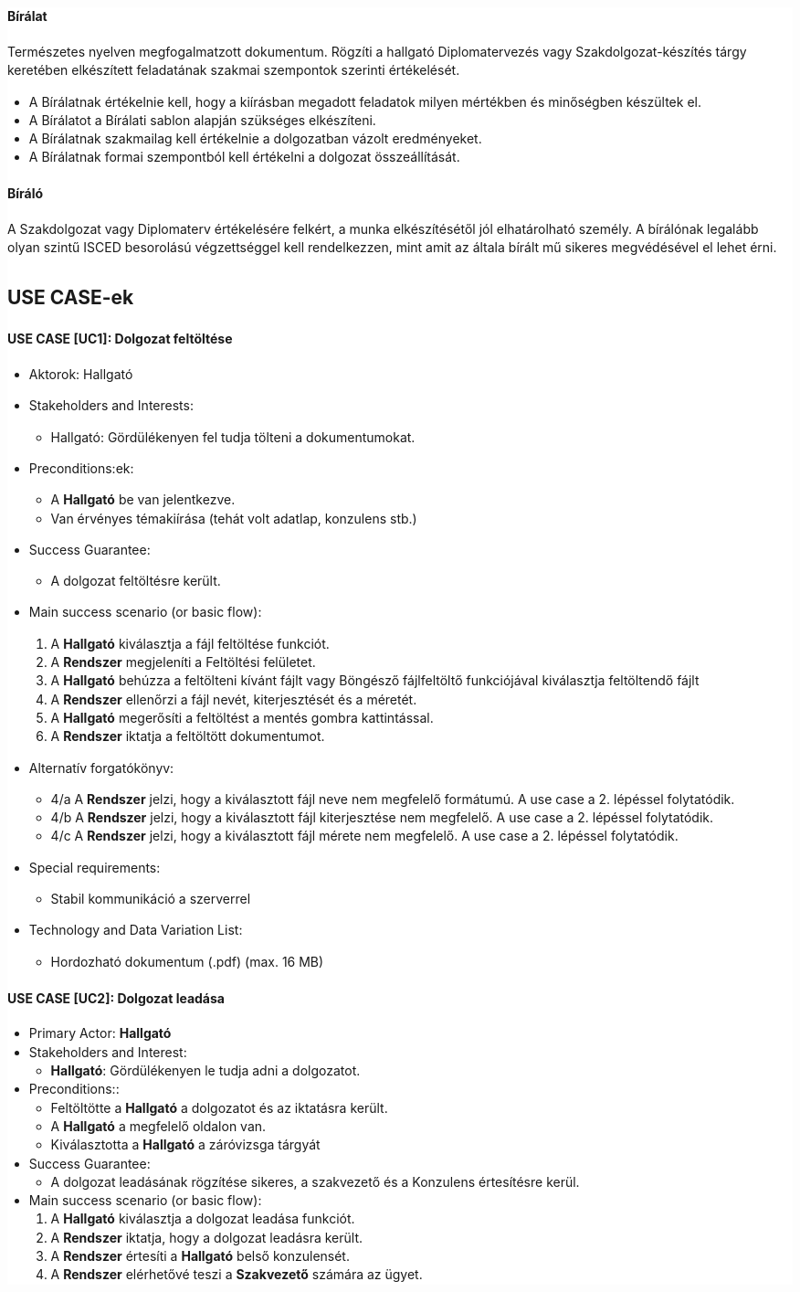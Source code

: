 #### Bírálat
Természetes nyelven megfogalmatzott dokumentum. Rögzíti a hallgató Diplomatervezés vagy Szakdolgozat-készítés tárgy keretében elkészített feladatának szakmai szempontok szerinti értékelését.
- A Bírálatnak értékelnie kell, hogy a kiírásban megadott feladatok milyen mértékben és minőségben készültek el.
- A Bírálatot a Bírálati sablon alapján szükséges elkészíteni.
- A Bírálatnak szakmailag kell értékelnie a dolgozatban vázolt eredményeket.
- A Bírálatnak formai szempontból kell értékelni a dolgozat összeállítását.

#### Bíráló
A Szakdolgozat vagy Diplomaterv értékelésére felkért, a munka elkészítésétől jól elhatárolható személy. A bírálónak legalább olyan szintű ISCED besorolású végzettséggel kell rendelkezzen, mint amit az általa bírált mű sikeres megvédésével el lehet érni.


## USE CASE-ek


#### USE CASE [UC1]: Dolgozat feltöltése
- Aktorok: Hallgató
- Stakeholders and Interests:
  - Hallgató: Gördülékenyen fel tudja tölteni a dokumentumokat.
- Preconditions:ek:
  - A **Hallgató** be van jelentkezve.
  - Van érvényes témakiírása (tehát volt adatlap, konzulens stb.)
- Success Guarantee:
  - A dolgozat feltöltésre került.
- Main success scenario (or basic flow):
  1. A **Hallgató** kiválasztja a fájl feltöltése funkciót.
  2. A **Rendszer** megjeleníti a Feltöltési felületet.
  3. A **Hallgató** behúzza a feltölteni kívánt fájlt vagy Böngésző fájlfeltöltő funkciójával kiválasztja feltöltendő fájlt
  4. A **Rendszer** ellenőrzi a fájl nevét, kiterjesztését és a méretét.
  5. A **Hallgató** megerősíti a feltöltést a mentés gombra kattintással.
  6. A **Rendszer** iktatja a feltöltött dokumentumot.

- Alternatív forgatókönyv:
  - 4/a A **Rendszer** jelzi, hogy a kiválasztott fájl neve nem megfelelő formátumú. A use case a 2. lépéssel folytatódik.
  - 4/b A **Rendszer** jelzi, hogy a kiválasztott fájl kiterjesztése nem megfelelő. A use case a 2. lépéssel folytatódik.
  - 4/c A **Rendszer** jelzi, hogy a kiválasztott fájl mérete nem megfelelő. A use case a 2. lépéssel folytatódik.

- Special requirements:
  - Stabil kommunikáció a szerverrel

- Technology and Data Variation List:
  - Hordozható dokumentum (.pdf) (max. 16 MB)

#### USE CASE [UC2]: Dolgozat leadása
- Primary Actor: **Hallgató**
- Stakeholders and Interest:
  - **Hallgató**: Gördülékenyen le tudja adni a dolgozatot.
- Preconditions::
  - Feltöltötte a **Hallgató** a dolgozatot és az iktatásra került.
  - A **Hallgató** a megfelelő oldalon van.
  - Kiválasztotta a **Hallgató** a záróvizsga tárgyát
- Success Guarantee:
  - A dolgozat leadásának rögzítése sikeres, a szakvezető és a Konzulens értesítésre kerül.
- Main success scenario (or basic flow):
  1. A **Hallgató** kiválasztja a dolgozat leadása funkciót.
  2. A **Rendszer** iktatja, hogy a dolgozat leadásra került.
  3. A **Rendszer** értesíti a **Hallgató** belső konzulensét.
  4. A **Rendszer** elérhetővé teszi a **Szakvezető** számára az ügyet.  